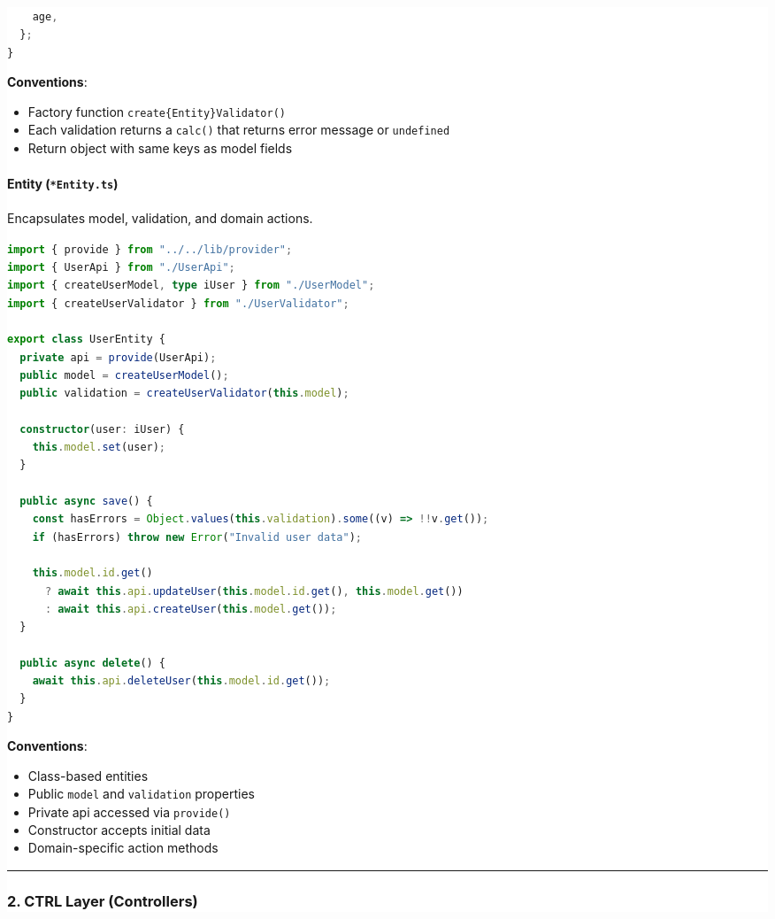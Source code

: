 ```typescript
    age,
  };
}
```

**Conventions**:
- Factory function `create{Entity}Validator()`
- Each validation returns a `calc()` that returns error message or `undefined`
- Return object with same keys as model fields

#### Entity (`*Entity.ts`)
Encapsulates model, validation, and domain actions.

```typescript
import { provide } from "../../lib/provider";
import { UserApi } from "./UserApi";
import { createUserModel, type iUser } from "./UserModel";
import { createUserValidator } from "./UserValidator";

export class UserEntity {
  private api = provide(UserApi);
  public model = createUserModel();
  public validation = createUserValidator(this.model);

  constructor(user: iUser) {
    this.model.set(user);
  }

  public async save() {
    const hasErrors = Object.values(this.validation).some((v) => !!v.get());
    if (hasErrors) throw new Error("Invalid user data");

    this.model.id.get()
      ? await this.api.updateUser(this.model.id.get(), this.model.get())
      : await this.api.createUser(this.model.get());
  }

  public async delete() {
    await this.api.deleteUser(this.model.id.get());
  }
}
```

**Conventions**:
- Class-based entities
- Public `model` and `validation` properties
- Private api accessed via `provide()`
- Constructor accepts initial data
- Domain-specific action methods

---

### 2. CTRL Layer (Controllers)
